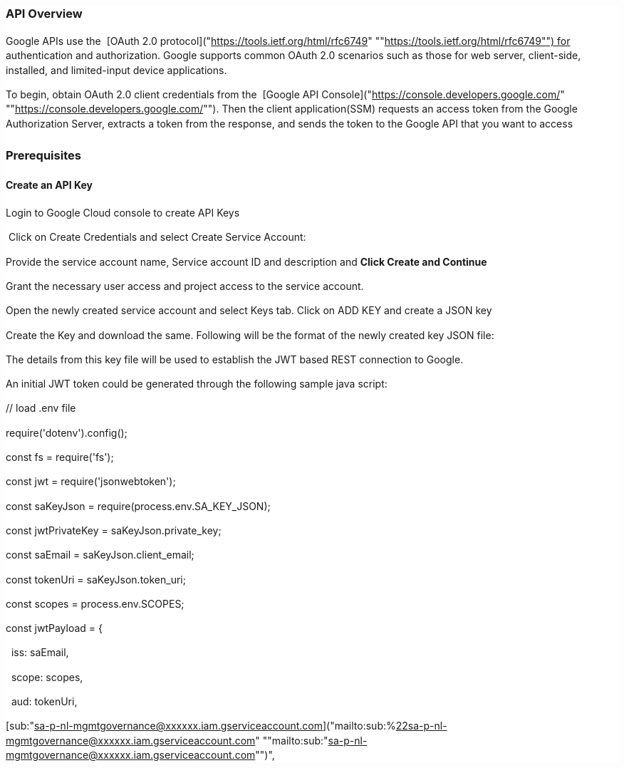 ### API Overview

Google APIs use the  [OAuth 2.0 protocol]("https://tools.ietf.org/html/rfc6749" ""https://tools.ietf.org/html/rfc6749"") for authentication and authorization. Google supports common OAuth 2.0 scenarios such as those for web server, client-side, installed, and limited-input device applications.

To begin, obtain OAuth 2.0 client credentials from the  [Google API Console]("https://console.developers.google.com/" ""https://console.developers.google.com/""). Then the client application(SSM) requests an access token from the Google Authorization Server, extracts a token from the response, and sends the token to the Google API that you want to access

### **Prerequisites**

#### Create an API Key

Login to Google Cloud console to create API Keys

 Click on Create Credentials and select Create Service Account:

Provide the service account name, Service account ID and description and **Click Create and Continue**

Grant the necessary user access and project access to the service account.

Open the newly created service account and select Keys tab. Click on ADD KEY and create a JSON key

Create the Key and download the same. Following will be the format of the newly created key JSON file:

The details from this key file will be used to establish the JWT based REST connection to Google.

An initial JWT token could be generated through the following sample java script:

// load .env file

require('dotenv').config();

const fs = require('fs');

const jwt = require('jsonwebtoken');

const saKeyJson = require(process.env.SA\_KEY\_JSON);

const jwtPrivateKey = saKeyJson.private\_key;

const saEmail = saKeyJson.client\_email;

const tokenUri = saKeyJson.token\_uri;

const scopes = process.env.SCOPES;

const jwtPayload = {

  iss: saEmail,

  scope: scopes,

  aud: tokenUri,

[sub:"sa-p-nl-mgmtgovernance@xxxxxx.iam.gserviceaccount.com]("mailto:sub:%22sa-p-nl-mgmtgovernance@xxxxxx.iam.gserviceaccount.com" ""mailto:sub:"sa-p-nl-mgmtgovernance@xxxxxx.iam.gserviceaccount.com"")",
